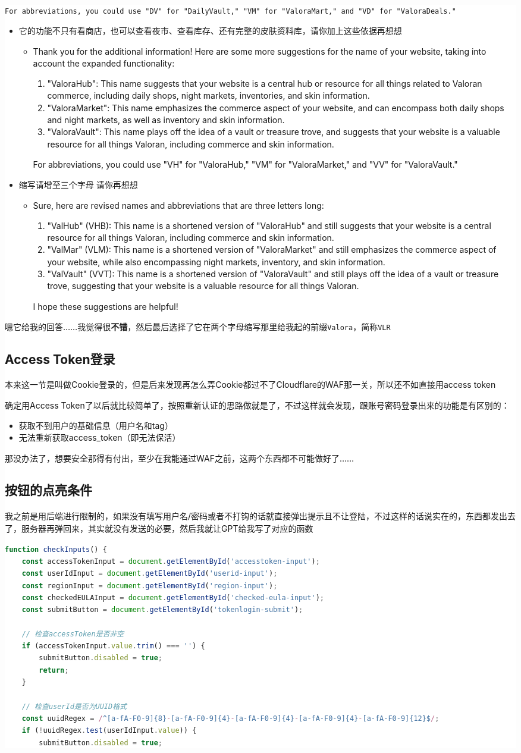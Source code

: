     For abbreviations, you could use "DV" for "DailyVault," "VM" for "ValoraMart," and "VD" for "ValoraDeals."

- 它的功能不只有看商店，也可以查看夜市、查看库存、还有完整的皮肤资料库，请你加上这些依据再想想

  - Thank you for the additional information! Here are some more suggestions for the name of your website, taking into account the expanded functionality:

    1. "ValoraHub": This name suggests that your website is a central hub or resource for all things related to Valoran commerce, including daily shops, night markets, inventories, and skin information.
    2. "ValoraMarket": This name emphasizes the commerce aspect of your website, and can encompass both daily shops and night markets, as well as inventory and skin information.
    3. "ValoraVault": This name plays off the idea of a vault or treasure trove, and suggests that your website is a valuable resource for all things Valoran, including commerce and skin information.

    For abbreviations, you could use "VH" for "ValoraHub," "VM" for "ValoraMarket," and "VV" for "ValoraVault."

- 缩写请增至三个字母 请你再想想

  - Sure, here are revised names and abbreviations that are three letters long:

    1. "ValHub" (VHB): This name is a shortened version of "ValoraHub" and still suggests that your website is a central resource for all things Valoran, including commerce and skin information.
    2. "ValMar" (VLM): This name is a shortened version of "ValoraMarket" and still emphasizes the commerce aspect of your website, while also encompassing night markets, inventory, and skin information.
    3. "ValVault" (VVT): This name is a shortened version of "ValoraVault" and still plays off the idea of a vault or treasure trove, suggesting that your website is a valuable resource for all things Valoran.

    I hope these suggestions are helpful!

嗯它给我的回答……我觉得很**不错**，然后最后选择了它在两个字母缩写那里给我起的前缀`Valora`，简称`VLR`

## Access Token登录

本来这一节是叫做Cookie登录的，但是后来发现再怎么弄Cookie都过不了Cloudflare的WAF那一关，所以还不如直接用access token

确定用Access Token了以后就比较简单了，按照重新认证的思路做就是了，不过这样就会发现，跟账号密码登录出来的功能是有区别的：

- 获取不到用户的基础信息（用户名和tag）
- 无法重新获取access_token（即无法保活）

那没办法了，想要安全那得有付出，至少在我能通过WAF之前，这两个东西都不可能做好了……

## 按钮的点亮条件

我之前是用后端进行限制的，如果没有填写用户名/密码或者不打钩的话就直接弹出提示且不让登陆，不过这样的话说实在的，东西都发出去了，服务器再弹回来，其实就没有发送的必要，然后我就让GPT给我写了对应的函数

```javascript
function checkInputs() {
    const accessTokenInput = document.getElementById('accesstoken-input');
    const userIdInput = document.getElementById('userid-input');
    const regionInput = document.getElementById('region-input');
    const checkedEULAInput = document.getElementById('checked-eula-input');
    const submitButton = document.getElementById('tokenlogin-submit');

    // 检查accessToken是否非空
    if (accessTokenInput.value.trim() === '') {
        submitButton.disabled = true;
        return;
    }

    // 检查userId是否为UUID格式
    const uuidRegex = /^[a-fA-F0-9]{8}-[a-fA-F0-9]{4}-[a-fA-F0-9]{4}-[a-fA-F0-9]{4}-[a-fA-F0-9]{12}$/;
    if (!uuidRegex.test(userIdInput.value)) {
        submitButton.disabled = true;
```